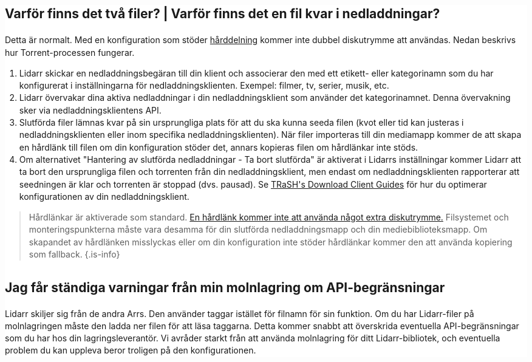 ## Varför finns det två filer? | Varför finns det en fil kvar i nedladdningar?

Detta är normalt. Med en konfiguration som stöder [hårddelning](https://trash-guides.info/hardlinks) kommer inte dubbel diskutrymme att användas. Nedan beskrivs hur Torrent-processen fungerar.

1. Lidarr skickar en nedladdningsbegäran till din klient och associerar den med ett etikett- eller kategorinamn som du har konfigurerat i inställningarna för nedladdningsklienten. Exempel: filmer, tv, serier, musik, etc.
1. Lidarr övervakar dina aktiva nedladdningar i din nedladdningsklient som använder det kategorinamnet. Denna övervakning sker via nedladdningsklientens API.
1. Slutförda filer lämnas kvar på sin ursprungliga plats för att du ska kunna seeda filen (kvot eller tid kan justeras i nedladdningsklienten eller inom specifika nedladdningsklienten). När filer importeras till din mediamapp kommer de att skapa en hårdlänk till filen om din konfiguration stöder det, annars kopieras filen om hårdlänkar inte stöds.
1. Om alternativet "Hantering av slutförda nedladdningar - Ta bort slutförda" är aktiverat i Lidarrs inställningar kommer Lidarr att ta bort den ursprungliga filen och torrenten från din nedladdningsklient, men endast om nedladdningsklienten rapporterar att seedningen är klar och torrenten är stoppad (dvs. pausad). Se [TRaSH's Download Client Guides](https://trash-guides.info/Downloaders/) för hur du optimerar konfigurationen av din nedladdningsklient.

> Hårdlänkar är aktiverade som standard. [En hårdlänk kommer inte att använda något extra diskutrymme.](https://trash-guides.info/Hardlinks/Hardlinks-and-Instant-Moves/) Filsystemet och monteringspunkterna måste vara desamma för din slutförda nedladdningsmapp och din mediebiblioteksmapp. Om skapandet av hårdlänken misslyckas eller om din konfiguration inte stöder hårdlänkar kommer den att använda kopiering som fallback.
{.is-info}

## Jag får ständiga varningar från min molnlagring om API-begränsningar

Lidarr skiljer sig från de andra Arrs. Den använder taggar istället för filnamn för sin funktion. Om du har Lidarr-filer på molnlagringen måste den ladda ner filen för att läsa taggarna. Detta kommer snabbt att överskrida eventuella API-begränsningar som du har hos din lagringsleverantör. Vi avråder starkt från att använda molnlagring för ditt Lidarr-bibliotek, och eventuella problem du kan uppleva beror troligen på den konfigurationen.